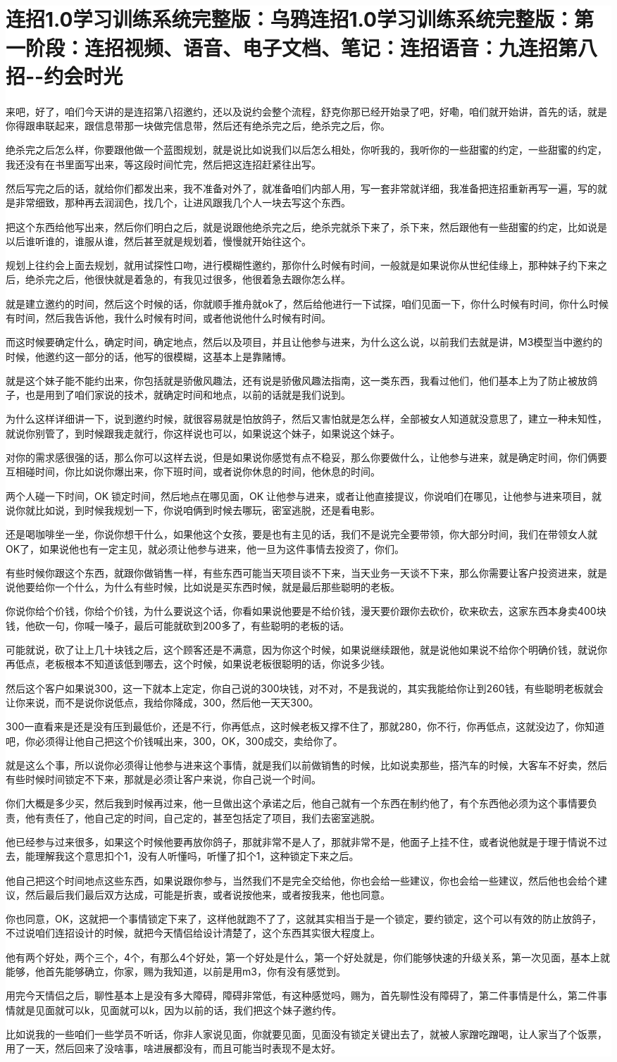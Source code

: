 # 连招1.0学习训练系统完整版：乌鸦连招1.0学习训练系统完整版：第一阶段：连招视频、语音、电子文档、笔记：连招语音：九连招第八招--约会时光

来吧，好了，咱们今天讲的是连招第八招邀约，还以及说约会整个流程，舒克你那已经开始录了吧，好嘞，咱们就开始讲，首先的话，就是你得跟串联起来，跟信息带那一块做完信息带，然后还有绝杀完之后，绝杀完之后，你。

绝杀完之后怎么样，你要跟他做一个蓝图规划，就是说比如说我们以后怎么相处，你听我的，我听你的一些甜蜜的约定，一些甜蜜的约定，我还没有在书里面写出来，等这段时间忙完，然后把这连招赶紧往出写。

然后写完之后的话，就给你们都发出来，我不准备对外了，就准备咱们内部人用，写一套非常就详细，我准备把连招重新再写一遍，写的就是非常细致，那种再去润润色，找几个，让进风跟我几个人一块去写这个东西。

把这个东西给他写出来，然后你们明白之后，就是说跟他绝杀完之后，绝杀完就杀下来了，杀下来，然后跟他有一些甜蜜的约定，比如说是以后谁听谁的，谁服从谁，然后甚至就是规划着，慢慢就开始往这个。

规划上往约会上面去规划，就用试探性口吻，进行模糊性邀约，那你什么时候有时间，一般就是如果说你从世纪佳缘上，那种妹子约下来之后，绝杀完之后，他很快就是着急的，有我见过很多，他很着急去跟你怎么样。

就是建立邀约的时间，然后这个时候的话，你就顺手推舟就ok了，然后给他进行一下试探，咱们见面一下，你什么时候有时间，你什么时候有时间，然后我告诉他，我什么时候有时间，或者他说他什么时候有时间。

而这时候要确定什么，确定时间，确定地点，然后以及项目，并且让他参与进来，为什么这么说，以前我们去就是讲，M3模型当中邀约的时候，他邀约这一部分的话，他写的很模糊，这基本上是靠赌博。

就是这个妹子能不能约出来，你包括就是骄傲风趣法，还有说是骄傲风趣法指南，这一类东西，我看过他们，他们基本上为了防止被放鸽子，也是用到了咱们家说的技术，就确定时间和地点，以前的话就是我们说到。

为什么这样详细讲一下，说到邀约时候，就很容易就是怕放鸽子，然后又害怕就是怎么样，全部被女人知道就没意思了，建立一种未知性，就说你别管了，到时候跟我走就行，你这样说也可以，如果说这个妹子，如果说这个妹子。

对你的需求感很强的话，那么你可以这样去说，但是如果说你感觉有点不稳妥，那么你要做什么，让他参与进来，就是确定时间，你们俩要互相碰时间，你比如说你爆出来，你下班时间，或者说你休息的时间，他休息的时间。

两个人碰一下时间，OK 锁定时间，然后地点在哪见面，OK 让他参与进来，或者让他直接提议，你说咱们在哪见，让他参与进来项目，就说你就比如说，到时候我规划一下，你说咱俩到时候去哪玩，密室逃脱，还是看电影。

还是喝咖啡坐一坐，你说你想干什么，如果他这个女孩，要是也有主见的话，我们不是说完全要带领，你大部分时间，我们在带领女人就OK了，如果说他也有一定主见，就必须让他参与进来，他一旦为这件事情去投资了，你们。

有些时候你跟这个东西，就跟你做销售一样，有些东西可能当天项目谈不下来，当天业务一天谈不下来，那么你需要让客户投资进来，就是说他要给你一个什么，为什么有些时候，比如说是买东西时候，就是最后那些聪明的老板。

你说你给个价钱，你给个价钱，为什么要说这个话，你看如果说他要是不给价钱，漫天要价跟你去砍价，砍来砍去，这家东西本身卖400块钱，他砍一句，你喊一嗓子，最后可能就砍到200多了，有些聪明的老板的话。

可能就说，砍了让上几十块钱之后，这个顾客还是不满意，因为你这个时候，如果说继续跟他，就是说他如果说不给你个明确价钱，就说你再低点，老板根本不知道该低到哪去，这个时候，如果说老板很聪明的话，你说多少钱。

然后这个客户如果说300，这一下就本上定定，你自己说的300块钱，对不对，不是我说的，其实我能给你让到260钱，有些聪明老板就会让你来说，而不是说你说低点，我给你降成，300，然后他一天天300。

300一直看来是还是没有压到最低价，还是不行，你再低点，这时候老板又撑不住了，那就280，你不行，你再低点，这就没边了，你知道吧，你必须得让他自己把这个价钱喊出来，300，OK，300成交，卖给你了。

就是这么个事，所以说你必须得让他参与进来这个事情，就是我们以前做销售的时候，比如说卖那些，搭汽车的时候，大客车不好卖，然后有些时候时间锁定不下来，那就是必须让客户来说，你自己说一个时间。

你们大概是多少买，然后我到时候再过来，他一旦做出这个承诺之后，他自己就有一个东西在制约他了，有个东西他必须为这个事情要负责，他有责任了，他自己定的时间，自己定的，甚至包括定了项目，我们去密室逃脱。

他已经参与过来很多，如果这个时候他要再放你鸽子，那就非常不是人了，那就非常不是，他面子上挂不住，或者说他就是于理于情说不过去，能理解我这个意思扣个1，没有人听懂吗，听懂了扣个1，这种锁定下来之后。

他自己把这个时间地点这些东西，如果说跟你参与，当然我们不是完全交给他，你也会给一些建议，你也会给一些建议，然后他也会给个建议，然后最后我们最后双方达成，可能是折衷，或者说按他来，或者按我来，他也同意。

你也同意，OK，这就把一个事情锁定下来了，这样他就跑不了了，这就其实相当于是一个锁定，要约锁定，这个可以有效的防止放鸽子，不过说咱们连招设计的时候，就把今天情侣给设计清楚了，这个东西其实很大程度上。

他有两个好处，两个三个，4个，有那么4个好处，第一个好处是什么，第一个好处就是，你们能够快速的升级关系，第一次见面，基本上就能够，他首先能够确立，你家，赐为我知道，以前是用m3，你有没有感觉到。

用完今天情侣之后，聊性基本上是没有多大障碍，障碍非常低，有这种感觉吗，赐为，首先聊性没有障碍了，第二件事情是什么，第二件事情就是见面就可以k，见面就可以k，因为以前的话，我们把这个妹子邀约传。

比如说我的一些咱们一些学员不听话，你非人家说见面，你就要见面，见面没有锁定关键出去了，就被人家蹭吃蹭喝，让人家当了个饭票，用了一天，然后回来了没啥事，啥进展都没有，而且可能当时表现不是太好。

